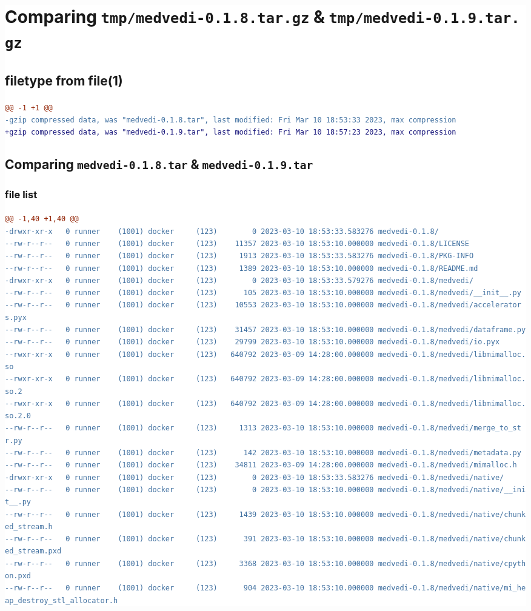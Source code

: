 # Comparing `tmp/medvedi-0.1.8.tar.gz` & `tmp/medvedi-0.1.9.tar.gz`

## filetype from file(1)

```diff
@@ -1 +1 @@
-gzip compressed data, was "medvedi-0.1.8.tar", last modified: Fri Mar 10 18:53:33 2023, max compression
+gzip compressed data, was "medvedi-0.1.9.tar", last modified: Fri Mar 10 18:57:23 2023, max compression
```

## Comparing `medvedi-0.1.8.tar` & `medvedi-0.1.9.tar`

### file list

```diff
@@ -1,40 +1,40 @@
-drwxr-xr-x   0 runner    (1001) docker     (123)        0 2023-03-10 18:53:33.583276 medvedi-0.1.8/
--rw-r--r--   0 runner    (1001) docker     (123)    11357 2023-03-10 18:53:10.000000 medvedi-0.1.8/LICENSE
--rw-r--r--   0 runner    (1001) docker     (123)     1913 2023-03-10 18:53:33.583276 medvedi-0.1.8/PKG-INFO
--rw-r--r--   0 runner    (1001) docker     (123)     1389 2023-03-10 18:53:10.000000 medvedi-0.1.8/README.md
-drwxr-xr-x   0 runner    (1001) docker     (123)        0 2023-03-10 18:53:33.579276 medvedi-0.1.8/medvedi/
--rw-r--r--   0 runner    (1001) docker     (123)      105 2023-03-10 18:53:10.000000 medvedi-0.1.8/medvedi/__init__.py
--rw-r--r--   0 runner    (1001) docker     (123)    10553 2023-03-10 18:53:10.000000 medvedi-0.1.8/medvedi/accelerators.pyx
--rw-r--r--   0 runner    (1001) docker     (123)    31457 2023-03-10 18:53:10.000000 medvedi-0.1.8/medvedi/dataframe.py
--rw-r--r--   0 runner    (1001) docker     (123)    29799 2023-03-10 18:53:10.000000 medvedi-0.1.8/medvedi/io.pyx
--rwxr-xr-x   0 runner    (1001) docker     (123)   640792 2023-03-09 14:28:00.000000 medvedi-0.1.8/medvedi/libmimalloc.so
--rwxr-xr-x   0 runner    (1001) docker     (123)   640792 2023-03-09 14:28:00.000000 medvedi-0.1.8/medvedi/libmimalloc.so.2
--rwxr-xr-x   0 runner    (1001) docker     (123)   640792 2023-03-09 14:28:00.000000 medvedi-0.1.8/medvedi/libmimalloc.so.2.0
--rw-r--r--   0 runner    (1001) docker     (123)     1313 2023-03-10 18:53:10.000000 medvedi-0.1.8/medvedi/merge_to_str.py
--rw-r--r--   0 runner    (1001) docker     (123)      142 2023-03-10 18:53:10.000000 medvedi-0.1.8/medvedi/metadata.py
--rw-r--r--   0 runner    (1001) docker     (123)    34811 2023-03-09 14:28:00.000000 medvedi-0.1.8/medvedi/mimalloc.h
-drwxr-xr-x   0 runner    (1001) docker     (123)        0 2023-03-10 18:53:33.583276 medvedi-0.1.8/medvedi/native/
--rw-r--r--   0 runner    (1001) docker     (123)        0 2023-03-10 18:53:10.000000 medvedi-0.1.8/medvedi/native/__init__.py
--rw-r--r--   0 runner    (1001) docker     (123)     1439 2023-03-10 18:53:10.000000 medvedi-0.1.8/medvedi/native/chunked_stream.h
--rw-r--r--   0 runner    (1001) docker     (123)      391 2023-03-10 18:53:10.000000 medvedi-0.1.8/medvedi/native/chunked_stream.pxd
--rw-r--r--   0 runner    (1001) docker     (123)     3368 2023-03-10 18:53:10.000000 medvedi-0.1.8/medvedi/native/cpython.pxd
--rw-r--r--   0 runner    (1001) docker     (123)      904 2023-03-10 18:53:10.000000 medvedi-0.1.8/medvedi/native/mi_heap_destroy_stl_allocator.h
```
